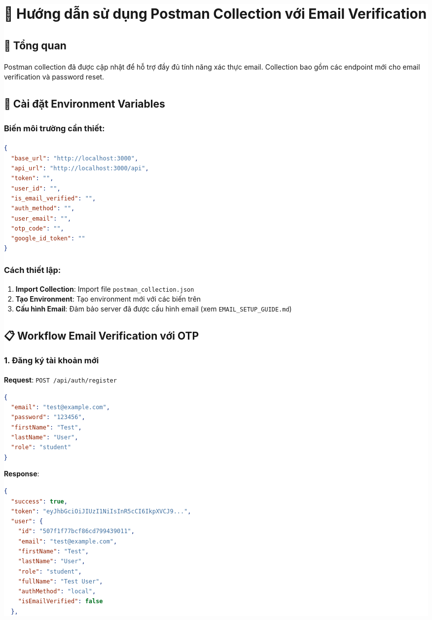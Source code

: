 # 📧 Hướng dẫn sử dụng Postman Collection với Email Verification

## 🎯 Tổng quan

Postman collection đã được cập nhật để hỗ trợ đầy đủ tính năng xác thực email. Collection bao gồm các endpoint mới cho email verification và password reset.

## 🔧 Cài đặt Environment Variables

### Biến môi trường cần thiết:

```json
{
  "base_url": "http://localhost:3000",
  "api_url": "http://localhost:3000/api",
  "token": "",
  "user_id": "",
  "is_email_verified": "",
  "auth_method": "",
  "user_email": "",
  "otp_code": "",
  "google_id_token": ""
}
```

### Cách thiết lập:

1. **Import Collection**: Import file `postman_collection.json`
2. **Tạo Environment**: Tạo environment mới với các biến trên
3. **Cấu hình Email**: Đảm bảo server đã được cấu hình email (xem `EMAIL_SETUP_GUIDE.md`)

## 📋 Workflow Email Verification với OTP

### 1. Đăng ký tài khoản mới

**Request**: `POST /api/auth/register`

```json
{
  "email": "test@example.com",
  "password": "123456",
  "firstName": "Test",
  "lastName": "User",
  "role": "student"
}
```

**Response**:
```json
{
  "success": true,
  "token": "eyJhbGciOiJIUzI1NiIsInR5cCI6IkpXVCJ9...",
  "user": {
    "id": "507f1f77bcf86cd799439011",
    "email": "test@example.com",
    "firstName": "Test",
    "lastName": "User",
    "role": "student",
    "fullName": "Test User",
    "authMethod": "local",
    "isEmailVerified": false
  },
```